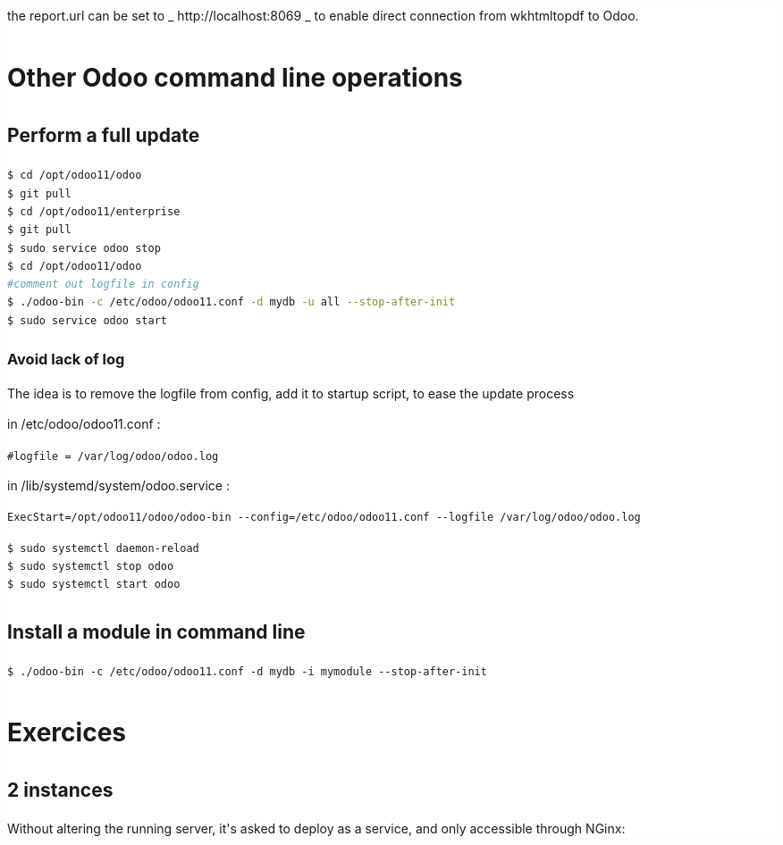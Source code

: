 the report.url can be set to _ http://localhost:8069 _ to enable direct connection from wkhtmltopdf to Odoo.

# Other Odoo command line operations

## Perform a full update

```bash
$ cd /opt/odoo11/odoo
$ git pull
$ cd /opt/odoo11/enterprise
$ git pull
$ sudo service odoo stop
$ cd /opt/odoo11/odoo
#comment out logfile in config
$ ./odoo-bin -c /etc/odoo/odoo11.conf -d mydb -u all --stop-after-init
$ sudo service odoo start
```

### Avoid lack of log

The idea is to remove the logfile from config, add it to startup script, to ease the update process

in /etc/odoo/odoo11.conf :

```
#logfile = /var/log/odoo/odoo.log
```

in /lib/systemd/system/odoo.service :

```
ExecStart=/opt/odoo11/odoo/odoo-bin --config=/etc/odoo/odoo11.conf --logfile /var/log/odoo/odoo.log
```

```
$ sudo systemctl daemon-reload
$ sudo systemctl stop odoo
$ sudo systemctl start odoo
```

## Install a module in command line

```
$ ./odoo-bin -c /etc/odoo/odoo11.conf -d mydb -i mymodule --stop-after-init
```

# Exercices

## 2 instances

Without altering the running server, it's asked to deploy as a service, and only accessible through NGinx:
